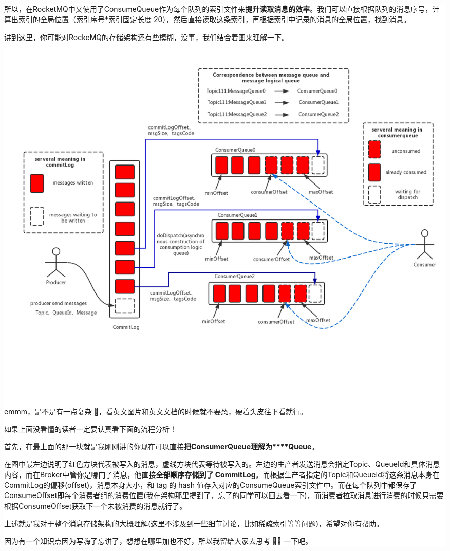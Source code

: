 所以，在RocketMQ中又使用了ConsumeQueue作为每个队列的索引文件来**提升读取消息的效率**。我们可以直接根据队列的消息序号，计算出索引的全局位置（索引序号*索引固定⻓度 20），然后直接读取这条索引，再根据索引中记录的消息的全局位置，找到消息。

讲到这里，你可能对RockeMQ的存储架构还有些模糊，没事，我们结合着图来理解一下。

![1732497877440-82c2287a-fcad-48f5-98c2-da57cb5909c9.png](./img/sWUFkPVFn6aJDW96/1732497877440-82c2287a-fcad-48f5-98c2-da57cb5909c9-474819.png)

emmm，是不是有一点复杂 🤣，看英文图片和英文文档的时候就不要怂，硬着头皮往下看就行。

如果上面没看懂的读者一定要认真看下面的流程分析！

首先，在最上面的那一块就是我刚刚讲的你现在可以直接**把****ConsumerQueue****理解为****Queue**。

在图中最左边说明了红色方块代表被写入的消息，虚线方块代表等待被写入的。左边的生产者发送消息会指定Topic、QueueId和具体消息内容，而在Broker中管你是哪门子消息，他直接**全部顺序存储到了 CommitLog**。而根据生产者指定的Topic和QueueId将这条消息本身在CommitLog的偏移(offset)，消息本身大小，和 tag 的 hash 值存入对应的ConsumeQueue索引文件中。而在每个队列中都保存了ConsumeOffset即每个消费者组的消费位置(我在架构那里提到了，忘了的同学可以回去看一下)，而消费者拉取消息进行消费的时候只需要根据ConsumeOffset获取下一个未被消费的消息就行了。

上述就是我对于整个消息存储架构的大概理解(这里不涉及到一些细节讨论，比如稀疏索引等等问题)，希望对你有帮助。

因为有一个知识点因为写嗨了忘讲了，想想在哪里加也不好，所以我留给大家去思考 🤔🤔 一下吧。
